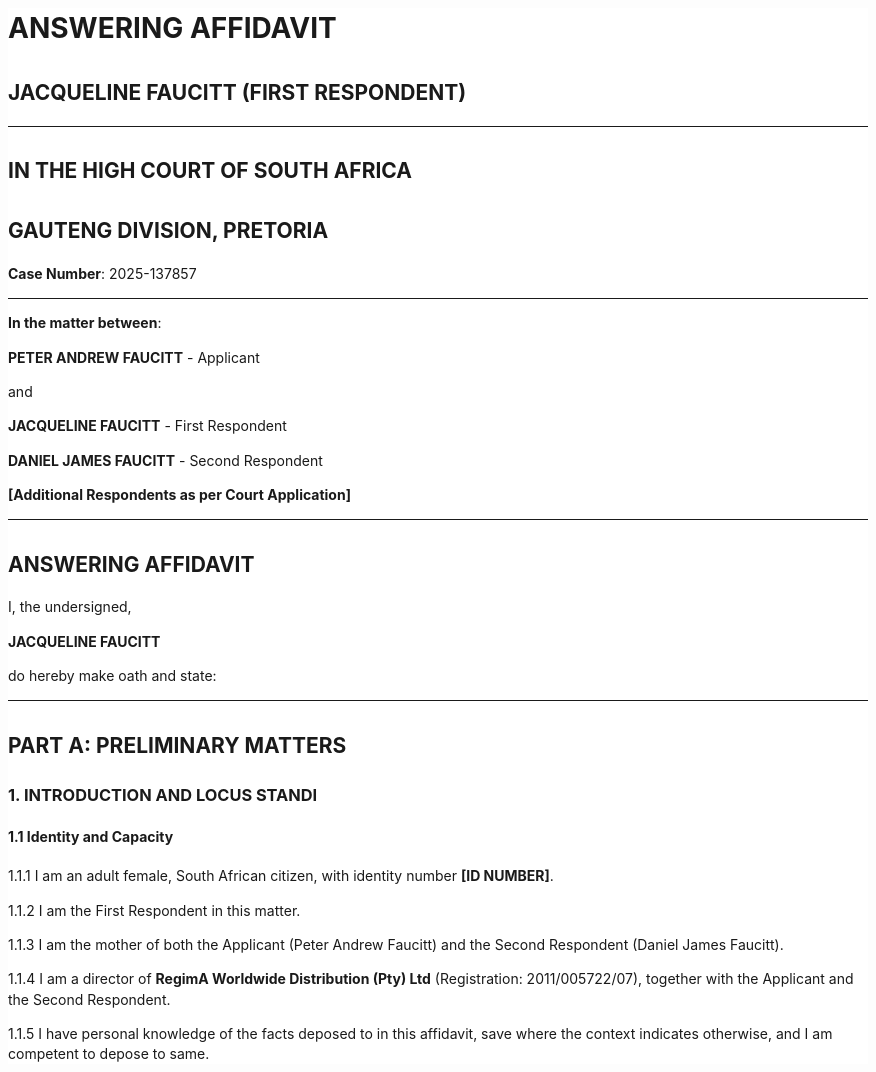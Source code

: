 # ANSWERING AFFIDAVIT
## JACQUELINE FAUCITT (FIRST RESPONDENT)

---

## IN THE HIGH COURT OF SOUTH AFRICA
## GAUTENG DIVISION, PRETORIA

**Case Number**: 2025-137857

---

**In the matter between**:

**PETER ANDREW FAUCITT** - Applicant

and

**JACQUELINE FAUCITT** - First Respondent

**DANIEL JAMES FAUCITT** - Second Respondent

**[Additional Respondents as per Court Application]**

---

## ANSWERING AFFIDAVIT

I, the undersigned,

**JACQUELINE FAUCITT**

do hereby make oath and state:

---

## PART A: PRELIMINARY MATTERS

### 1. INTRODUCTION AND LOCUS STANDI

#### 1.1 Identity and Capacity

1.1.1 I am an adult female, South African citizen, with identity number **[ID NUMBER]**.

1.1.2 I am the First Respondent in this matter.

1.1.3 I am the mother of both the Applicant (Peter Andrew Faucitt) and the Second Respondent (Daniel James Faucitt).

1.1.4 I am a director of **RegimA Worldwide Distribution (Pty) Ltd** (Registration: 2011/005722/07), together with the Applicant and the Second Respondent.

1.1.5 I have personal knowledge of the facts deposed to in this affidavit, save where the context indicates otherwise, and I am competent to depose to same.
